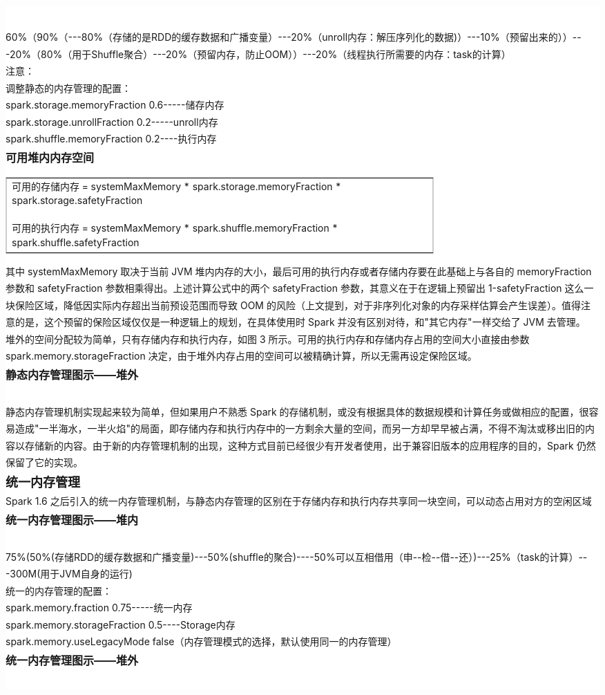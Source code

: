 <img src="https://img-blog.csdn.net/20171205211034002?watermark/2/text/aHR0cDovL2Jsb2cuY3Nkbi5uZXQvd2VpeGluXzM1NjAyNzQ4/font/5a6L5L2T/fontsize/400/fill/I0JBQkFCMA==/dissolve/70/gravity/Center" alt=""><br></div>
<div style="text-align:left;line-height:1.75;font-size:14px;">
60%（90%（---80%（存储的是RDD的缓存数据和广播变量）---20%（unroll内存：解压序列化的数据)）---10%（预留出来的））---20%（80%（用于Shuffle聚合）---20%（预留内存，防止OOM））---20%（线程执行所需要的内存：task的计算）</div>
<div style="text-align:left;line-height:1.75;font-size:14px;">
注意：</div>
<div style="text-align:left;line-height:1.75;font-size:14px;">
调整静态的内存管理的配置：</div>
<div style="text-align:left;line-height:1.75;font-size:14px;">
spark.storage.memoryFraction 0.6-----储存内存</div>
<div style="text-align:left;line-height:1.75;font-size:14px;">
spark.storage.unrollFraction 0.2-----unroll内存</div>
<div style="text-align:left;line-height:1.75;font-size:14px;">
spark.shuffle.memoryFraction 0.2----执行内存</div>
<div style="text-align:left;line-height:1.75;font-size:14px;">
<span style="font-size:16px;font-weight:bold;">可用堆内内存空间</span></div>
<div style="font-size:14px;overflow:auto;">
<table cellspacing="0" cellpadding="0" border="1" style="table-layout:fixed;border-collapse:collapse;border:1px solid #ccc;width:620px;"><colgroup><col style="width:620px;"></colgroup><tbody><tr><td>可用的存储内存 = systemMaxMemory * spark.storage.memoryFraction * spark.storage.safetyFraction<br><br>
可用的执行内存 = systemMaxMemory * spark.shuffle.memoryFraction * spark.shuffle.safetyFraction</td>
</tr></tbody></table></div>
<div style="text-align:left;line-height:1.75;font-size:14px;">
其中 systemMaxMemory 取决于当前 JVM 堆内内存的大小，最后可用的执行内存或者存储内存要在此基础上与各自的 memoryFraction 参数和 safetyFraction 参数相乘得出。上述计算公式中的两个 safetyFraction 参数，其意义在于在逻辑上预留出 1-safetyFraction 这么一块保险区域，降低因实际内存超出当前预设范围而导致 OOM 的风险（上文提到，对于非序列化对象的内存采样估算会产生误差）。值得注意的是，这个预留的保险区域仅仅是一种逻辑上的规划，在具体使用时
 Spark 并没有区别对待，和"其它内存"一样交给了 JVM 去管理。</div>
<div style="text-align:left;line-height:1.75;font-size:14px;">
堆外的空间分配较为简单，只有存储内存和执行内存，如图 3 所示。可用的执行内存和存储内存占用的空间大小直接由参数 spark.memory.storageFraction 决定，由于堆外内存占用的空间可以被精确计算，所以无需再设定保险区域。</div>
<div style="text-align:left;line-height:1.75;font-size:14px;">
<span style="font-size:16px;font-weight:bold;">静态内存管理图示——堆外</span></div>
<div style="text-align:left;line-height:1.75;font-size:14px;">
<span style="font-size:16px;font-weight:bold;"><img src="https://img-blog.csdn.net/20171205211039161?watermark/2/text/aHR0cDovL2Jsb2cuY3Nkbi5uZXQvd2VpeGluXzM1NjAyNzQ4/font/5a6L5L2T/fontsize/400/fill/I0JBQkFCMA==/dissolve/70/gravity/Center" alt=""><br></span></div>
<div style="text-align:left;line-height:1.75;font-size:14px;">
静态内存管理机制实现起来较为简单，但如果用户不熟悉 Spark 的存储机制，或没有根据具体的数据规模和计算任务或做相应的配置，很容易造成"一半海水，一半火焰"的局面，即存储内存和执行内存中的一方剩余大量的空间，而另一方却早早被占满，不得不淘汰或移出旧的内容以存储新的内容。由于新的内存管理机制的出现，这种方式目前已经很少有开发者使用，出于兼容旧版本的应用程序的目的，Spark 仍然保留了它的实现。</div>
<div style="text-align:left;line-height:1.75;font-size:14px;">
<span style="font-size:18px;font-weight:bold;">统一内存管理</span></div>
<div style="text-align:left;line-height:1.75;font-size:14px;">
Spark 1.6 之后引入的统一内存管理机制，与静态内存管理的区别在于存储内存和执行内存共享同一块空间，可以动态占用对方的空闲区域</div>
<div style="text-align:left;line-height:1.75;font-size:14px;">
<span style="font-size:16px;font-weight:bold;">统一内存管理图示——堆内</span></div>
<div style="text-align:left;line-height:1.75;font-size:14px;">
<span style="font-size:16px;font-weight:bold;"><img src="https://img-blog.csdn.net/20171205211044785?watermark/2/text/aHR0cDovL2Jsb2cuY3Nkbi5uZXQvd2VpeGluXzM1NjAyNzQ4/font/5a6L5L2T/fontsize/400/fill/I0JBQkFCMA==/dissolve/70/gravity/Center" alt=""><br></span></div>
<div style="text-align:left;line-height:1.75;font-size:14px;">
75%(50%(存储RDD的缓存数据和广播变量)---50%(shuffle的聚合)----50%可以互相借用（申--检--借--还）)---25%（task的计算）---300M(用于JVM自身的运行)</div>
<div style="text-align:left;line-height:1.75;font-size:14px;">
统一的内存管理的配置：</div>
<div style="text-align:left;line-height:1.75;font-size:14px;">
spark.memory.fraction 0.75-----统一内存</div>
<div style="text-align:left;line-height:1.75;font-size:14px;">
spark.memory.storageFraction 0.5----Storage内存</div>
<div style="text-align:left;line-height:1.75;font-size:14px;">
spark.memory.useLegacyMode false（内存管理模式的选择，默认使用同一的内存管理）</div>
<div style="text-align:left;line-height:1.75;font-size:14px;">
<span style="font-size:16px;font-weight:bold;">统一内存管理图示——堆外</span></div>
<div style="text-align:left;line-height:1.75;font-size:14px;">
<span style="font-size:16px;font-weight:bold;"><img src="https://img-blog.csdn.net/20171205211050304?watermark/2/text/aHR0cDovL2Jsb2cuY3Nkbi5uZXQvd2VpeGluXzM1NjAyNzQ4/font/5a6L5L2T/fontsize/400/fill/I0JBQkFCMA==/dissolve/70/gravity/Center" alt=""><br></span></div>